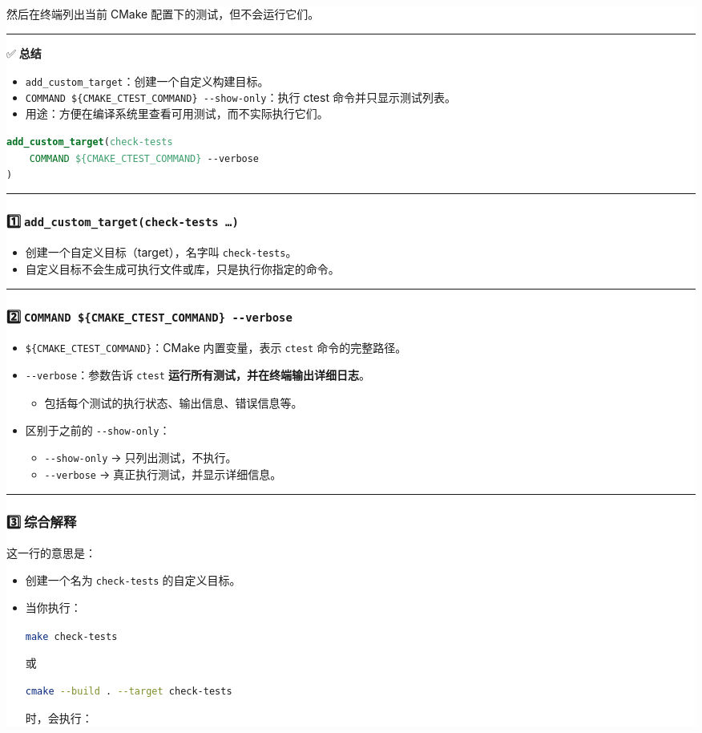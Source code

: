   然后在终端列出当前 CMake 配置下的测试，但不会运行它们。

---

✅ **总结**

* `add_custom_target`：创建一个自定义构建目标。
* `COMMAND ${CMAKE_CTEST_COMMAND} --show-only`：执行 ctest 命令并只显示测试列表。
* 用途：方便在编译系统里查看可用测试，而不实际执行它们。





```cmake
add_custom_target(check-tests
    COMMAND ${CMAKE_CTEST_COMMAND} --verbose
)
```

---

### 1️⃣ `add_custom_target(check-tests …)`

* 创建一个自定义目标（target），名字叫 `check-tests`。
* 自定义目标不会生成可执行文件或库，只是执行你指定的命令。

---

### 2️⃣ `COMMAND ${CMAKE_CTEST_COMMAND} --verbose`

* `${CMAKE_CTEST_COMMAND}`：CMake 内置变量，表示 `ctest` 命令的完整路径。
* `--verbose`：参数告诉 `ctest` **运行所有测试，并在终端输出详细日志**。

  * 包括每个测试的执行状态、输出信息、错误信息等。
* 区别于之前的 `--show-only`：

  * `--show-only` → 只列出测试，不执行。
  * `--verbose` → 真正执行测试，并显示详细信息。

---

### 3️⃣ 综合解释

这一行的意思是：

* 创建一个名为 `check-tests` 的自定义目标。
* 当你执行：

  ```bash
  make check-tests
  ```

  或

  ```bash
  cmake --build . --target check-tests
  ```

  时，会执行：
